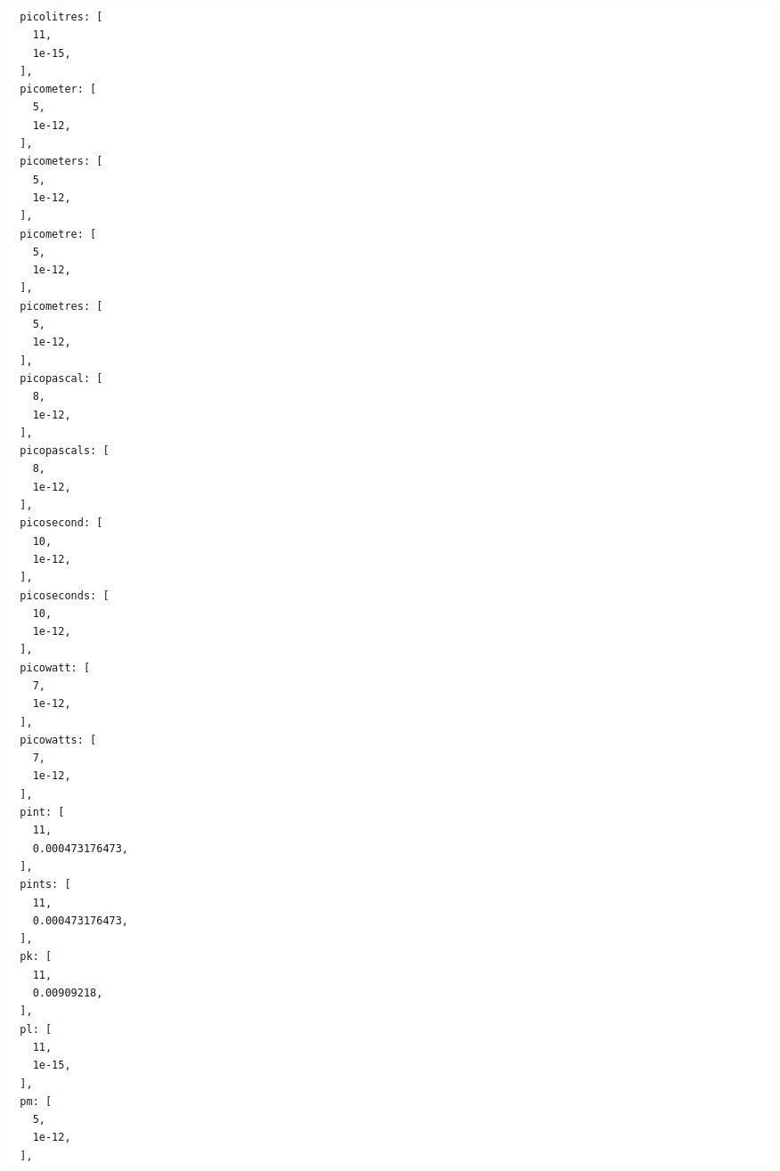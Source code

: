       picolitres: [
        11,
        1e-15,
      ],
      picometer: [
        5,
        1e-12,
      ],
      picometers: [
        5,
        1e-12,
      ],
      picometre: [
        5,
        1e-12,
      ],
      picometres: [
        5,
        1e-12,
      ],
      picopascal: [
        8,
        1e-12,
      ],
      picopascals: [
        8,
        1e-12,
      ],
      picosecond: [
        10,
        1e-12,
      ],
      picoseconds: [
        10,
        1e-12,
      ],
      picowatt: [
        7,
        1e-12,
      ],
      picowatts: [
        7,
        1e-12,
      ],
      pint: [
        11,
        0.000473176473,
      ],
      pints: [
        11,
        0.000473176473,
      ],
      pk: [
        11,
        0.00909218,
      ],
      pl: [
        11,
        1e-15,
      ],
      pm: [
        5,
        1e-12,
      ],